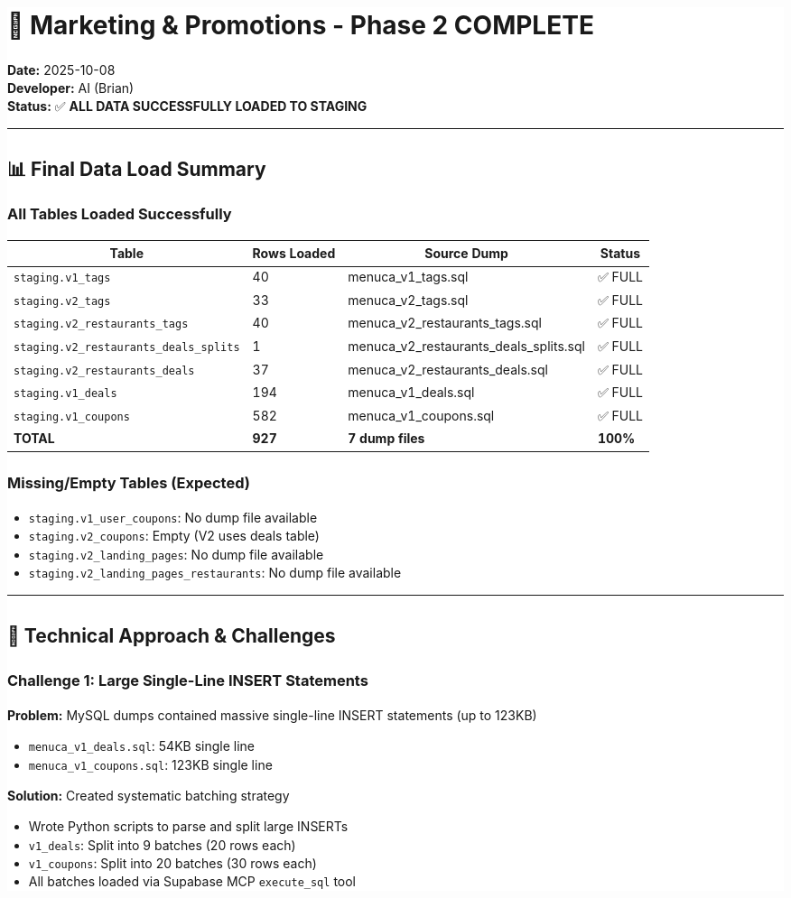 # 🎉 Marketing & Promotions - Phase 2 COMPLETE

**Date:** 2025-10-08  
**Developer:** AI (Brian)  
**Status:** ✅ **ALL DATA SUCCESSFULLY LOADED TO STAGING**

---

## 📊 Final Data Load Summary

### All Tables Loaded Successfully

| Table | Rows Loaded | Source Dump | Status |
|-------|-------------|-------------|--------|
| `staging.v1_tags` | 40 | menuca_v1_tags.sql | ✅ FULL |
| `staging.v2_tags` | 33 | menuca_v2_tags.sql | ✅ FULL |
| `staging.v2_restaurants_tags` | 40 | menuca_v2_restaurants_tags.sql | ✅ FULL |
| `staging.v2_restaurants_deals_splits` | 1 | menuca_v2_restaurants_deals_splits.sql | ✅ FULL |
| `staging.v2_restaurants_deals` | 37 | menuca_v2_restaurants_deals.sql | ✅ FULL |
| `staging.v1_deals` | 194 | menuca_v1_deals.sql | ✅ FULL |
| `staging.v1_coupons` | 582 | menuca_v1_coupons.sql | ✅ FULL |
| **TOTAL** | **927** | **7 dump files** | **100%** |

### Missing/Empty Tables (Expected)
- `staging.v1_user_coupons`: No dump file available
- `staging.v2_coupons`: Empty (V2 uses deals table)
- `staging.v2_landing_pages`: No dump file available
- `staging.v2_landing_pages_restaurants`: No dump file available

---

## 🔧 Technical Approach & Challenges

### Challenge 1: Large Single-Line INSERT Statements
**Problem:** MySQL dumps contained massive single-line INSERT statements (up to 123KB)
- `menuca_v1_deals.sql`: 54KB single line
- `menuca_v1_coupons.sql`: 123KB single line

**Solution:** Created systematic batching strategy
- Wrote Python scripts to parse and split large INSERTs
- `v1_deals`: Split into 9 batches (20 rows each)
- `v1_coupons`: Split into 20 batches (30 rows each)
- All batches loaded via Supabase MCP `execute_sql` tool
